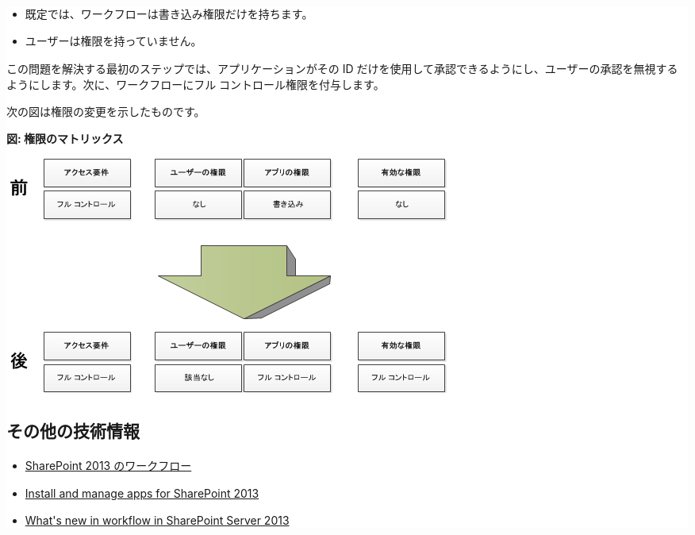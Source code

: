     

- 既定では、ワークフローは書き込み権限だけを持ちます。
    
  
- ユーザーは権限を持っていません。
    
  
この問題を解決する最初のステップでは、アプリケーションがその ID だけを使用して承認できるようにし、ユーザーの承認を無視するようにします。次に、ワークフローにフル コントロール権限を付与します。
  
    
    
次の図は権限の変更を示したものです。
  
    
    

**図: 権限のマトリックス**

  
    
    

  
    
    
![権限のマトリックス。](images/SPD15-WFAppPermissions15.png)
  
    
    

  
    
    

  
    
    

## その他の技術情報
<a name="section3"> </a>


-  [SharePoint 2013 のワークフロー](http://technet.microsoft.com/ja-jp/sharepoint/jj556245.aspx)
    
  
-  [Install and manage apps for SharePoint 2013](http://msdn.microsoft.com/library/733647a3-a5d3-475b-967d-3bb627c2a0c2.aspx)
    
  
-  [What's new in workflow in SharePoint Server 2013](http://msdn.microsoft.com/library/6ab8a28b-fa2f-4530-8b55-a7f663bf15ea.aspx)
    